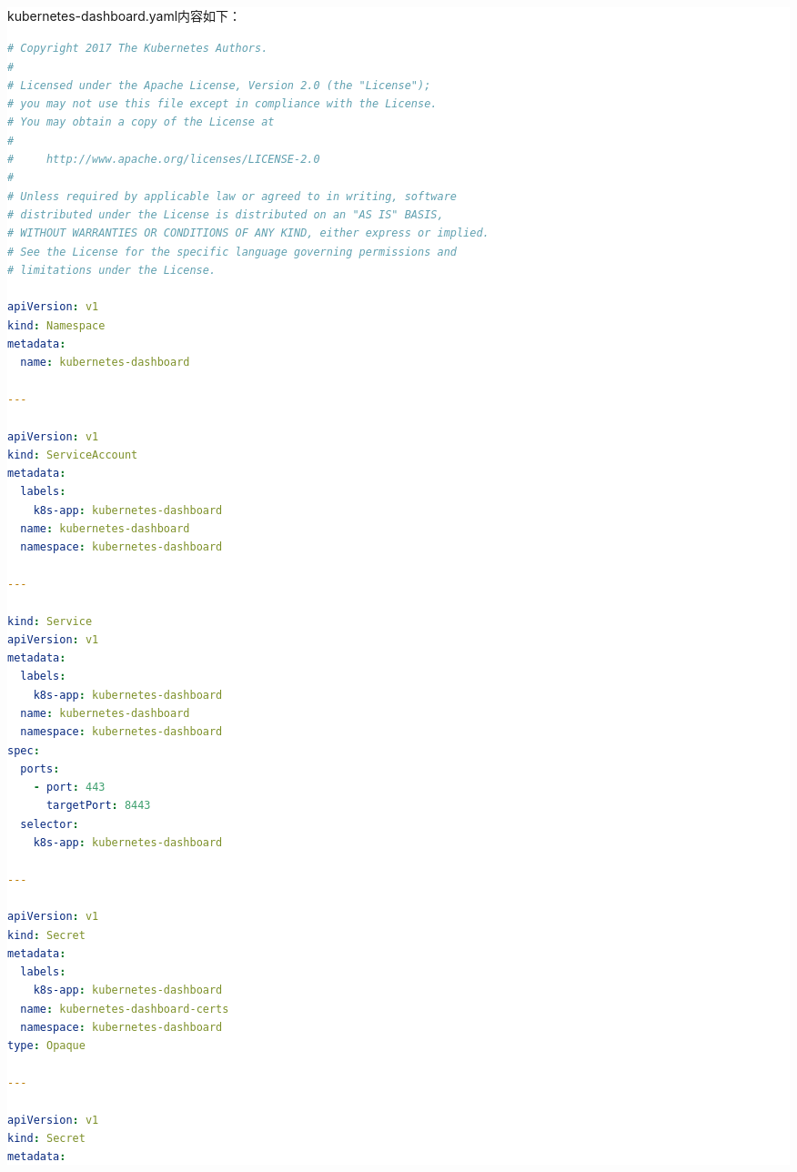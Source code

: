 
kubernetes-dashboard.yaml内容如下：

```yaml
# Copyright 2017 The Kubernetes Authors.
#
# Licensed under the Apache License, Version 2.0 (the "License");
# you may not use this file except in compliance with the License.
# You may obtain a copy of the License at
#
#     http://www.apache.org/licenses/LICENSE-2.0
#
# Unless required by applicable law or agreed to in writing, software
# distributed under the License is distributed on an "AS IS" BASIS,
# WITHOUT WARRANTIES OR CONDITIONS OF ANY KIND, either express or implied.
# See the License for the specific language governing permissions and
# limitations under the License.

apiVersion: v1
kind: Namespace
metadata:
  name: kubernetes-dashboard

---

apiVersion: v1
kind: ServiceAccount
metadata:
  labels:
    k8s-app: kubernetes-dashboard
  name: kubernetes-dashboard
  namespace: kubernetes-dashboard

---

kind: Service
apiVersion: v1
metadata:
  labels:
    k8s-app: kubernetes-dashboard
  name: kubernetes-dashboard
  namespace: kubernetes-dashboard
spec:
  ports:
    - port: 443
      targetPort: 8443
  selector:
    k8s-app: kubernetes-dashboard

---

apiVersion: v1
kind: Secret
metadata:
  labels:
    k8s-app: kubernetes-dashboard
  name: kubernetes-dashboard-certs
  namespace: kubernetes-dashboard
type: Opaque

---

apiVersion: v1
kind: Secret
metadata:
```